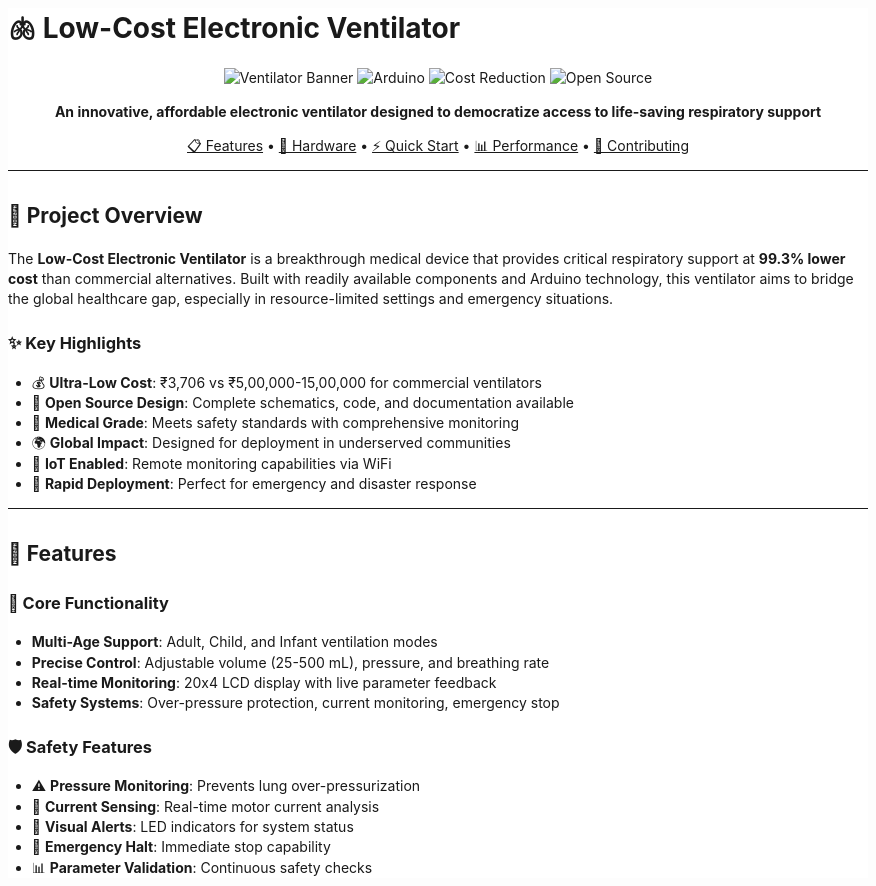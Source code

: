 # 🫁 Low-Cost Electronic Ventilator

<div align="center">

![Ventilator Banner](https://img.shields.io/badge/Medical_Device-Life_Saving-red?style=for-the-badge)
![Arduino](https://img.shields.io/badge/Arduino-00979D?style=for-the-badge&logo=Arduino&logoColor=white)
![Cost Reduction](https://img.shields.io/badge/Cost_Reduction-99.3%25-green?style=for-the-badge)
![Open Source](https://img.shields.io/badge/Open_Source-GPL--3.0-blue?style=for-the-badge)

**An innovative, affordable electronic ventilator designed to democratize access to life-saving respiratory support**

[📋 Features](#-features) • [🔧 Hardware](#-hardware-components) • [⚡ Quick Start](#-quick-start) • [📊 Performance](#-performance-metrics) • [🤝 Contributing](#-contributing)

</div>

---

## 🌟 Project Overview

The **Low-Cost Electronic Ventilator** is a breakthrough medical device that provides critical respiratory support at **99.3% lower cost** than commercial alternatives. Built with readily available components and Arduino technology, this ventilator aims to bridge the global healthcare gap, especially in resource-limited settings and emergency situations.

### ✨ Key Highlights

- 💰 **Ultra-Low Cost**: ₹3,706 vs ₹5,00,000-15,00,000 for commercial ventilators
- 🔧 **Open Source Design**: Complete schematics, code, and documentation available
- 🏥 **Medical Grade**: Meets safety standards with comprehensive monitoring
- 🌍 **Global Impact**: Designed for deployment in underserved communities
- 📱 **IoT Enabled**: Remote monitoring capabilities via WiFi
- 🚀 **Rapid Deployment**: Perfect for emergency and disaster response

---

## 🚀 Features

### 🎯 Core Functionality
- **Multi-Age Support**: Adult, Child, and Infant ventilation modes
- **Precise Control**: Adjustable volume (25-500 mL), pressure, and breathing rate
- **Real-time Monitoring**: 20x4 LCD display with live parameter feedback
- **Safety Systems**: Over-pressure protection, current monitoring, emergency stop

### 🛡️ Safety Features
- ⚠️ **Pressure Monitoring**: Prevents lung over-pressurization
- 🔋 **Current Sensing**: Real-time motor current analysis
- 🚨 **Visual Alerts**: LED indicators for system status
- 🛑 **Emergency Halt**: Immediate stop capability
- 📊 **Parameter Validation**: Continuous safety checks

